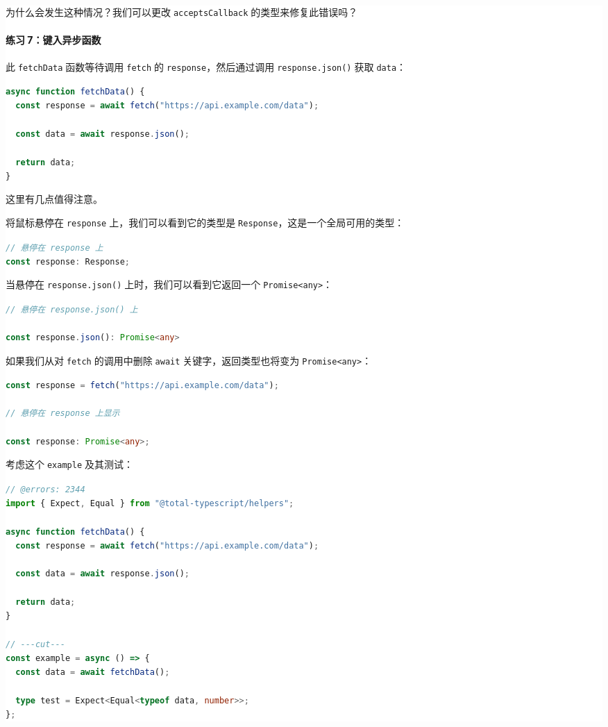 为什么会发生这种情况？我们可以更改 `acceptsCallback` 的类型来修复此错误吗？

<Exercise title="练习 6：`void` 与 `undefined`" filePath="/src/015-essential-types-and-annotations/034.5-void-vs-undefined.problem.ts"></Exercise>

#### 练习 7：键入异步函数

此 `fetchData` 函数等待调用 `fetch` 的 `response`，然后通过调用 `response.json()` 获取 `data`：

```ts
async function fetchData() {
  const response = await fetch("https://api.example.com/data");

  const data = await response.json();

  return data;
}
```

这里有几点值得注意。

将鼠标悬停在 `response` 上，我们可以看到它的类型是 `Response`，这是一个全局可用的类型：

```ts
// 悬停在 response 上
const response: Response;
```

当悬停在 `response.json()` 上时，我们可以看到它返回一个 `Promise<any>`：

```ts
// 悬停在 response.json() 上

const response.json(): Promise<any>
```

如果我们从对 `fetch` 的调用中删除 `await` 关键字，返回类型也将变为 `Promise<any>`：

```ts
const response = fetch("https://api.example.com/data");

// 悬停在 response 上显示

const response: Promise<any>;
```

考虑这个 `example` 及其测试：

```ts twoslash
// @errors: 2344
import { Expect, Equal } from "@total-typescript/helpers";

async function fetchData() {
  const response = await fetch("https://api.example.com/data");

  const data = await response.json();

  return data;
}

// ---cut---
const example = async () => {
  const data = await fetchData();

  type test = Expect<Equal<typeof data, number>>;
};
```
